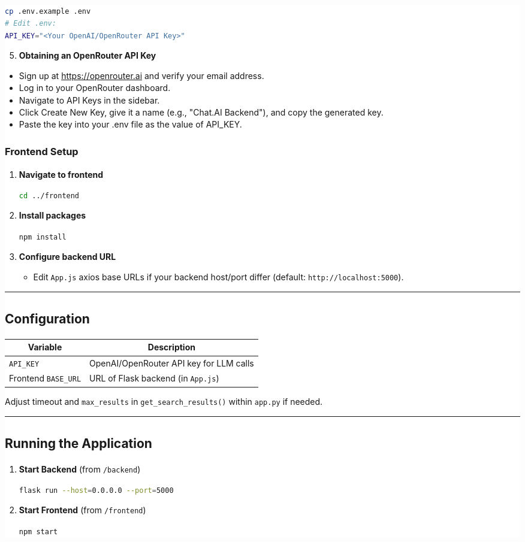    ```bash
   cp .env.example .env
   # Edit .env:
   API_KEY="<Your OpenAI/OpenRouter API Key>"
   ```
5. **Obtaining an OpenRouter API Key**

- Sign up at https://openrouter.ai and verify your email address.
- Log in to your OpenRouter dashboard.
- Navigate to API Keys in the sidebar.
- Click Create New Key, give it a name (e.g., "Chat.AI Backend"), and copy the generated key.
- Paste the key into your .env file as the value of API_KEY.

### Frontend Setup

1. **Navigate to frontend**

   ```bash
   cd ../frontend
   ```

2. **Install packages**

   ```bash
   npm install
   ```

3. **Configure backend URL**

   * Edit `App.js` axios base URLs if your backend host/port differ (default: `http://localhost:5000`).

---

## Configuration

| Variable            | Description                             |
| ------------------- | --------------------------------------- |
| `API_KEY`           | OpenAI/OpenRouter API key for LLM calls |
| Frontend `BASE_URL` | URL of Flask backend (in `App.js`)      |

Adjust timeout and `max_results` in `get_search_results()` within `app.py` if needed.

---

## Running the Application

1. **Start Backend**  (from `/backend`)

   ```bash
   flask run --host=0.0.0.0 --port=5000
   ```

2. **Start Frontend**  (from `/frontend`)

   ```bash
   npm start
   ```
